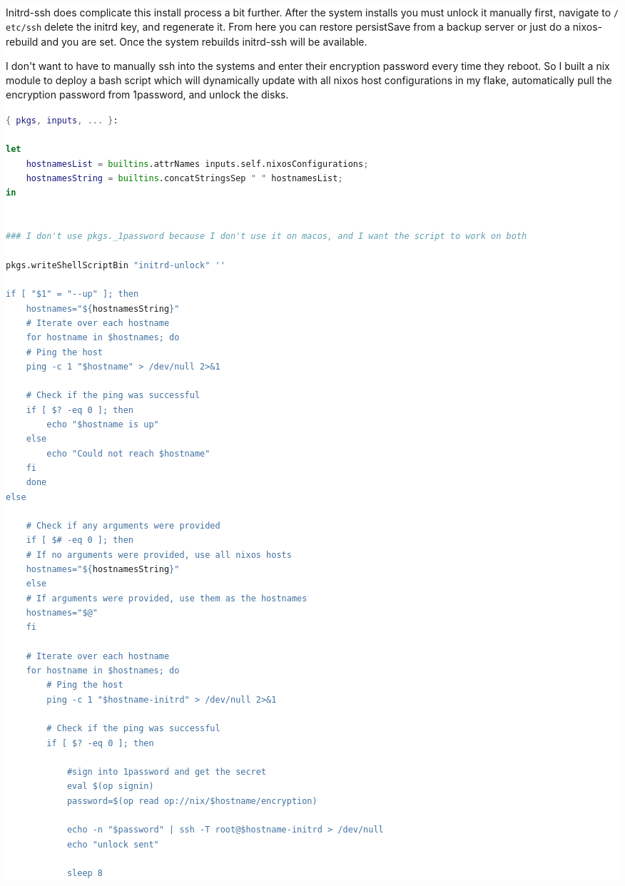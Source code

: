 Initrd-ssh does complicate this install process a bit further. After the system installs you must unlock it manually first, navigate to `/etc/ssh` delete the initrd key, and regenerate it.
From here you can restore persistSave from a backup server or just do a nixos-rebuild and you are set. Once the system rebuilds initrd-ssh will be available.

I don't want to have to manually ssh into the systems and enter their encryption password every time they reboot. So I built a nix module to deploy a bash script which will dynamically update with all nixos host configurations in my flake, automatically pull the encryption password from 1password, and unlock the disks.

```nix
{ pkgs, inputs, ... }:

let
    hostnamesList = builtins.attrNames inputs.self.nixosConfigurations;
    hostnamesString = builtins.concatStringsSep " " hostnamesList;
in


### I don't use pkgs._1password because I don't use it on macos, and I want the script to work on both

pkgs.writeShellScriptBin "initrd-unlock" ''

if [ "$1" = "--up" ]; then
    hostnames="${hostnamesString}"
    # Iterate over each hostname
    for hostname in $hostnames; do
    # Ping the host
    ping -c 1 "$hostname" > /dev/null 2>&1

    # Check if the ping was successful
    if [ $? -eq 0 ]; then
        echo "$hostname is up"
    else
        echo "Could not reach $hostname"
    fi
    done
else

    # Check if any arguments were provided
    if [ $# -eq 0 ]; then
    # If no arguments were provided, use all nixos hosts
    hostnames="${hostnamesString}"
    else
    # If arguments were provided, use them as the hostnames
    hostnames="$@"
    fi

    # Iterate over each hostname
    for hostname in $hostnames; do
        # Ping the host
        ping -c 1 "$hostname-initrd" > /dev/null 2>&1

        # Check if the ping was successful
        if [ $? -eq 0 ]; then

            #sign into 1password and get the secret
            eval $(op signin)
            password=$(op read op://nix/$hostname/encryption)

            echo -n "$password" | ssh -T root@$hostname-initrd > /dev/null
            echo "unlock sent"

            sleep 8
```